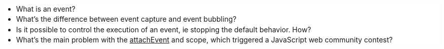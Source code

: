 -   What is an event?
-   What’s the difference between event capture and event bubbling?
-   Is it possible to control the execution of an event, ie stopping the default behavior. How?
-   What’s the main problem with the [attachEvent](http://dev.opera.com/articles/view/handling-events-with-javascript/javascript-event-handling-example.html) and scope, which triggered a JavaScript web community contest?
